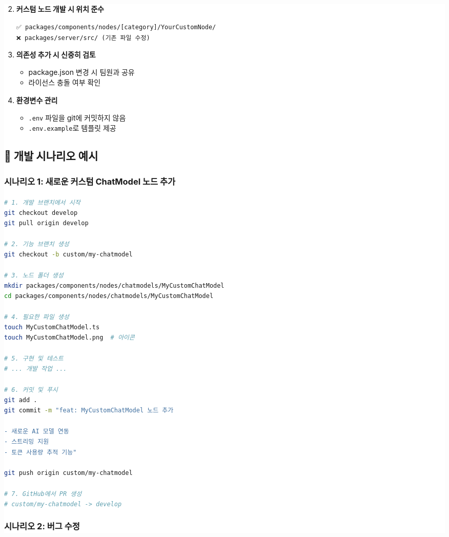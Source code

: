 2. **커스텀 노드 개발 시 위치 준수**
   ```
   ✅ packages/components/nodes/[category]/YourCustomNode/
   ❌ packages/server/src/ (기존 파일 수정)
   ```

3. **의존성 추가 시 신중히 검토**
   - package.json 변경 시 팀원과 공유
   - 라이선스 충돌 여부 확인

4. **환경변수 관리**
   - `.env` 파일을 git에 커밋하지 않음
   - `.env.example`로 템플릿 제공

## 🎯 개발 시나리오 예시

### 시나리오 1: 새로운 커스텀 ChatModel 노드 추가

```bash
# 1. 개발 브랜치에서 시작
git checkout develop
git pull origin develop

# 2. 기능 브랜치 생성
git checkout -b custom/my-chatmodel

# 3. 노드 폴더 생성
mkdir packages/components/nodes/chatmodels/MyCustomChatModel
cd packages/components/nodes/chatmodels/MyCustomChatModel

# 4. 필요한 파일 생성
touch MyCustomChatModel.ts
touch MyCustomChatModel.png  # 아이콘

# 5. 구현 및 테스트
# ... 개발 작업 ...

# 6. 커밋 및 푸시
git add .
git commit -m "feat: MyCustomChatModel 노드 추가

- 새로운 AI 모델 연동
- 스트리밍 지원
- 토큰 사용량 추적 기능"

git push origin custom/my-chatmodel

# 7. GitHub에서 PR 생성
# custom/my-chatmodel -> develop
```

### 시나리오 2: 버그 수정
